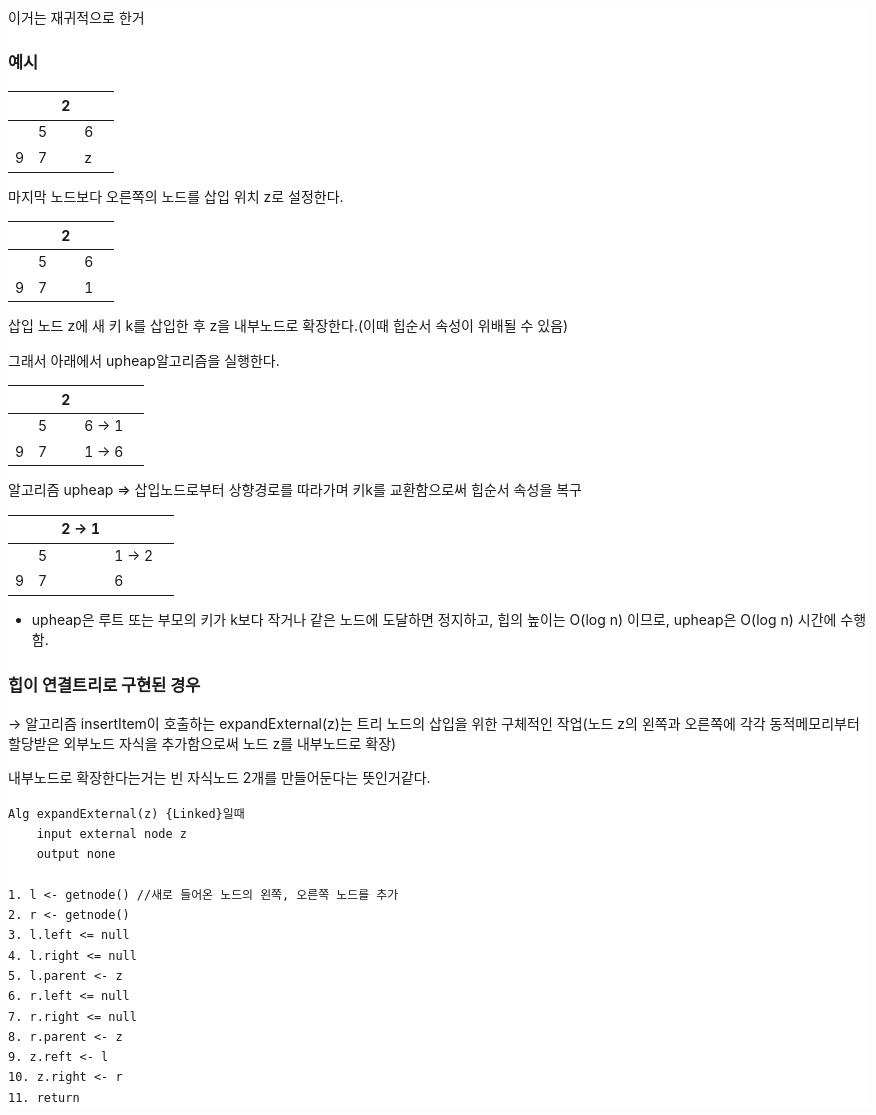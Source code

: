 이거는 재귀적으로 한거

### 예시

|  |  | 2 |  |  |
| --- | --- | --- | --- | --- |
|  | 5 |  | 6 |  |
| 9 | 7 |  | z |  |

마지막 노드보다 오른쪽의 노드를 삽입 위치 z로 설정한다.

|  |  | 2 |  |  |
| --- | --- | --- | --- | --- |
|  | 5 |  | 6 |  |
| 9 | 7 |  | 1 |  |

삽입 노드 z에 새 키 k를 삽입한 후 z을 내부노드로 확장한다.(이때 힙순서 속성이 위배될 수 있음)

그래서 아래에서 upheap알고리즘을 실행한다.

|  |  | 2 |  |  |
| --- | --- | --- | --- | --- |
|  | 5 |  | 6 → 1 |  |
| 9 | 7 |  | 1 → 6 |  |

알고리즘 upheap ⇒ 삽입노드로부터 상향경로를 따라가며 키k를 교환함으로써 힙순서 속성을 복구

|  |  | 2 → 1 |  |  |
| --- | --- | --- | --- | --- |
|  | 5 |  | 1 → 2 |  |
| 9 | 7 |  | 6 |  |
- upheap은 루트 또는 부모의 키가 k보다 작거나 같은 노드에 도달하면 정지하고, 힙의 높이는 O(log n) 이므로, upheap은 O(log n) 시간에 수행함.

### 힙이 연결트리로 구현된 경우

→ 알고리즘 insertItem이 호출하는 expandExternal(z)는 트리 노드의 삽입을 위한 구체적인 작업(노드 z의 왼쪽과 오른쪽에 각각 동적메모리부터 할당받은 외부노드 자식을 추가함으로써 노드 z를 내부노드로 확장)

내부노드로 확장한다는거는 빈 자식노드 2개를 만들어둔다는 뜻인거같다.

```
Alg expandExternal(z) {Linked}일때
	input external node z
	output none

1. l <- getnode() //새로 들어온 노드의 왼쪽, 오른쪽 노드를 추가
2. r <- getnode()
3. l.left <= null
4. l.right <= null
5. l.parent <- z
6. r.left <= null
7. r.right <= null
8. r.parent <- z
9. z.reft <- l
10. z.right <- r
11. return
```
